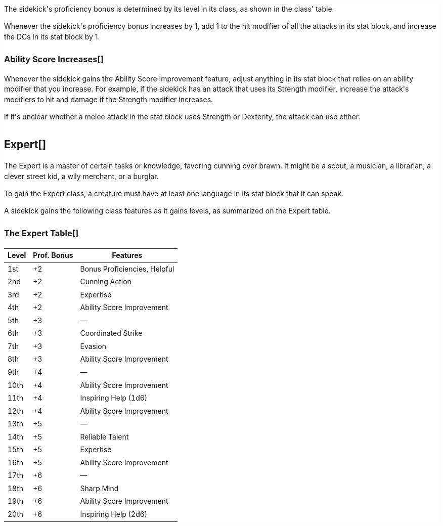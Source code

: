 The sidekick's proficiency bonus is determined by its level in its class, as shown in the class' table.

Whenever the sidekick's proficiency bonus increases by 1, add 1 to the hit modifier of all the attacks in its stat block, and increase the DCs in its stat block by 1.

### Ability Score Increases[]

Whenever the sidekick gains the Ability Score Improvement feature, adjust anything in its stat block that relies on an ability modifier that you increase. For example, if the sidekick has an attack that uses its Strength modifier, increase the attack's modifiers to hit and damage if the Strength modifier increases.

If it's unclear whether a melee attack in the stat block uses Strength or Dexterity, the attack can use either.

## Expert[]

The Expert is a master of certain tasks or knowledge, favoring cunning over brawn. It might be a scout, a musician, a librarian, a clever street kid, a wily merchant, or a burglar.

To gain the Expert class, a creature must have at least one language in its stat block that it can speak.

A sidekick gains the following class features as it gains levels, as summarized on the Expert table.

### The Expert Table[]

| Level | Prof. Bonus | Features |
| --- | --- | --- |
| 1st | +2 | Bonus Proficiencies, Helpful |
| 2nd | +2 | Cunning Action |
| 3rd | +2 | Expertise |
| 4th | +2 | Ability Score Improvement |
| 5th | +3 | — |
| 6th | +3 | Coordinated Strike |
| 7th | +3 | Evasion |
| 8th | +3 | Ability Score Improvement |
| 9th | +4 | — |
| 10th | +4 | Ability Score Improvement |
| 11th | +4 | Inspiring Help (1d6) |
| 12th | +4 | Ability Score Improvement |
| 13th | +5 | — |
| 14th | +5 | Reliable Talent |
| 15th | +5 | Expertise |
| 16th | +5 | Ability Score Improvement |
| 17th | +6 | — |
| 18th | +6 | Sharp Mind |
| 19th | +6 | Ability Score Improvement |
| 20th | +6 | Inspiring Help (2d6) |
